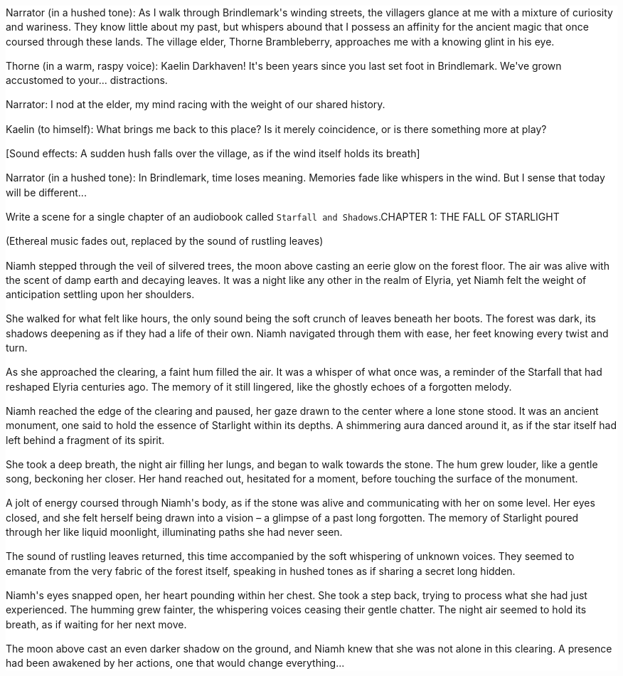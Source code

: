 Narrator (in a hushed tone): As I walk through Brindlemark's winding streets, the villagers glance at me with a mixture of curiosity and wariness. They know little about my past, but whispers abound that I possess an affinity for the ancient magic that once coursed through these lands. The village elder, Thorne Brambleberry, approaches me with a knowing glint in his eye.

Thorne (in a warm, raspy voice): Kaelin Darkhaven! It's been years since you last set foot in Brindlemark. We've grown accustomed to your... distractions.

Narrator: I nod at the elder, my mind racing with the weight of our shared history.

Kaelin (to himself): What brings me back to this place? Is it merely coincidence, or is there something more at play?

[Sound effects: A sudden hush falls over the village, as if the wind itself holds its breath]

Narrator (in a hushed tone): In Brindlemark, time loses meaning. Memories fade like whispers in the wind. But I sense that today will be different...<end>

Write a scene for a single chapter of an audiobook called `Starfall and Shadows`.<start>CHAPTER 1: THE FALL OF STARLIGHT

(Ethereal music fades out, replaced by the sound of rustling leaves)

Niamh stepped through the veil of silvered trees, the moon above casting an eerie glow on the forest floor. The air was alive with the scent of damp earth and decaying leaves. It was a night like any other in the realm of Elyria, yet Niamh felt the weight of anticipation settling upon her shoulders.

She walked for what felt like hours, the only sound being the soft crunch of leaves beneath her boots. The forest was dark, its shadows deepening as if they had a life of their own. Niamh navigated through them with ease, her feet knowing every twist and turn.

As she approached the clearing, a faint hum filled the air. It was a whisper of what once was, a reminder of the Starfall that had reshaped Elyria centuries ago. The memory of it still lingered, like the ghostly echoes of a forgotten melody.

Niamh reached the edge of the clearing and paused, her gaze drawn to the center where a lone stone stood. It was an ancient monument, one said to hold the essence of Starlight within its depths. A shimmering aura danced around it, as if the star itself had left behind a fragment of its spirit.

She took a deep breath, the night air filling her lungs, and began to walk towards the stone. The hum grew louder, like a gentle song, beckoning her closer. Her hand reached out, hesitated for a moment, before touching the surface of the monument.

A jolt of energy coursed through Niamh's body, as if the stone was alive and communicating with her on some level. Her eyes closed, and she felt herself being drawn into a vision – a glimpse of a past long forgotten. The memory of Starlight poured through her like liquid moonlight, illuminating paths she had never seen.

The sound of rustling leaves returned, this time accompanied by the soft whispering of unknown voices. They seemed to emanate from the very fabric of the forest itself, speaking in hushed tones as if sharing a secret long hidden.

Niamh's eyes snapped open, her heart pounding within her chest. She took a step back, trying to process what she had just experienced. The humming grew fainter, the whispering voices ceasing their gentle chatter. The night air seemed to hold its breath, as if waiting for her next move.

The moon above cast an even darker shadow on the ground, and Niamh knew that she was not alone in this clearing. A presence had been awakened by her actions, one that would change everything...<end>
